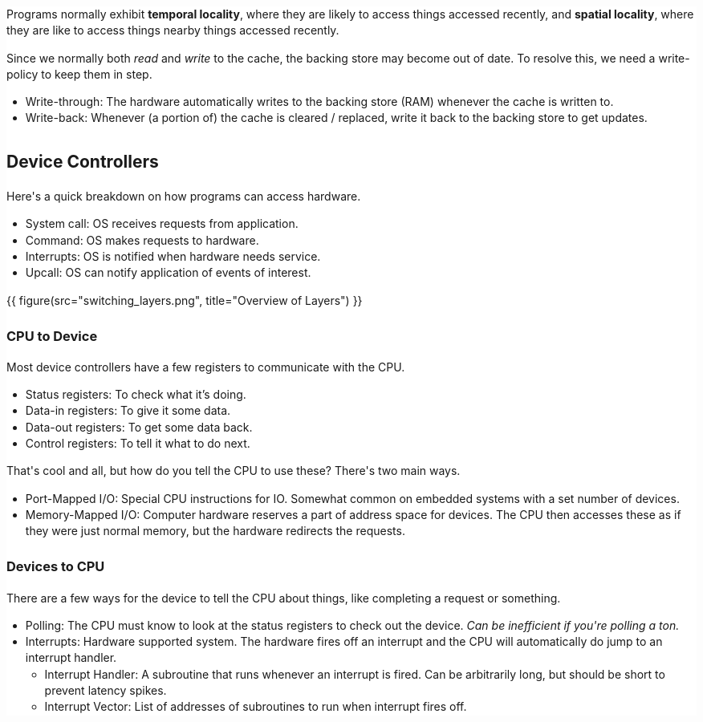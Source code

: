 Programs normally exhibit **temporal locality**, where they are likely to
access things accessed recently, and **spatial locality**, where they are like
to access things nearby things accessed recently.

Since we normally both *read* and *write* to the cache, the backing store may
become out of date. To resolve this, we need a write-policy to keep them in
step.

* Write-through: The hardware automatically writes to the backing store (RAM)
  whenever the cache is written to.
* Write-back: Whenever (a portion of) the cache is cleared / replaced, write it
  back to the backing store to get updates.

## Device Controllers

Here's a quick breakdown on how programs can access hardware.

* System call: OS receives requests from application.
* Command: OS makes requests to hardware.
* Interrupts: OS is notified when hardware needs service.
* Upcall: OS can notify application of events of interest.

{{ figure(src="switching_layers.png", title="Overview of Layers") }}

### CPU to Device

Most device controllers have a few registers to communicate with the CPU.

* Status registers: To check what it’s doing.
* Data-in registers: To give it some data.
* Data-out registers: To get some data back.
* Control registers: To tell it what to do next.

That's cool and all, but how do you tell the CPU to use these? There's two main
ways.

* Port-Mapped I/O: Special CPU instructions for IO. Somewhat common on embedded
  systems with a set number of devices.
* Memory-Mapped I/O: Computer hardware reserves a part of address space for
  devices. The CPU then accesses these as if they were just normal memory, but
  the hardware redirects the requests.

### Devices to CPU

There are a few ways for the device to tell the CPU about things, like
completing a request or something.

* Polling: The CPU must know to look at the status registers to check out the
  device. *Can be inefficient if you're polling a ton.*
* Interrupts: Hardware supported system. The hardware fires off an interrupt
  and the CPU will automatically do jump to an interrupt handler.
  * Interrupt Handler: A subroutine that runs whenever an interrupt is fired.
    Can be arbitrarily long, but should be short to prevent latency spikes.
  * Interrupt Vector: List of addresses of subroutines to run when interrupt
    fires off.
